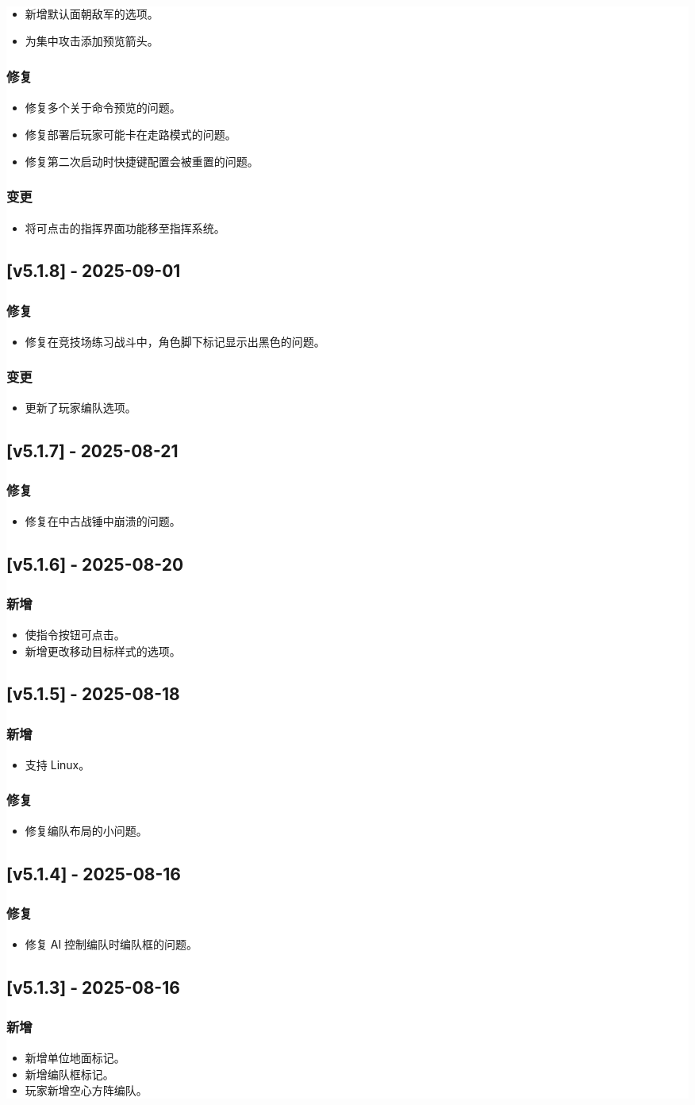 - 新增默认面朝敌军的选项。

- 为集中攻击添加预览箭头。

### 修复
- 修复多个关于命令预览的问题。

- 修复部署后玩家可能卡在走路模式的问题。

- 修复第二次启动时快捷键配置会被重置的问题。

### 变更
- 将可点击的指挥界面功能移至指挥系统。

## [v5.1.8] - 2025-09-01
### 修复

- 修复在竞技场练习战斗中，角色脚下标记显示出黑色的问题。

### 变更
- 更新了玩家编队选项。

## [v5.1.7] - 2025-08-21
### 修复
- 修复在中古战锤中崩溃的问题。

## [v5.1.6] - 2025-08-20
### 新增
- 使指令按钮可点击。
- 新增更改移动目标样式的选项。

## [v5.1.5] - 2025-08-18
### 新增
- 支持 Linux。

### 修复
- 修复编队布局的小问题。

## [v5.1.4] - 2025-08-16
### 修复
- 修复 AI 控制编队时编队框的问题。

## [v5.1.3] - 2025-08-16
### 新增
- 新增单位地面标记。
- 新增编队框标记。
- 玩家新增空心方阵编队。
